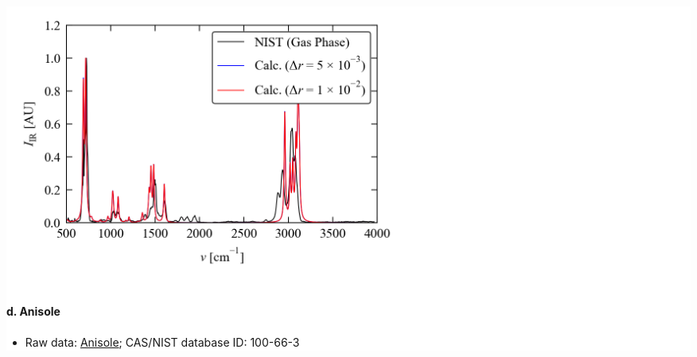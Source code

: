 <img src="./Toluene/Expt-Comparison.png" width="500px" alt="Expt-Comparison.png" />

#### d. Anisole

* Raw data: [Anisole](./Anisole); CAS/NIST database ID: 100-66-3
